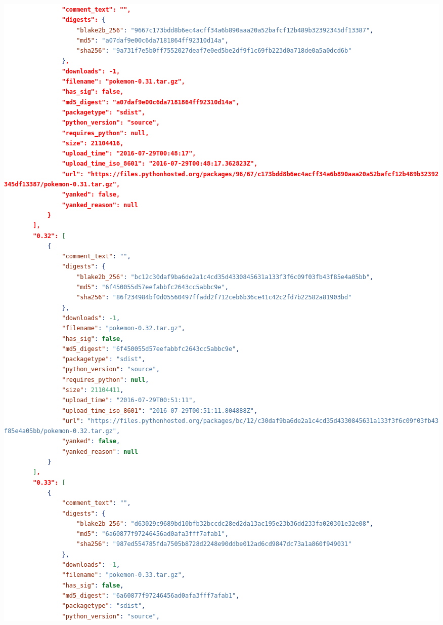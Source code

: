 ```json
                "comment_text": "",
                "digests": {
                    "blake2b_256": "9667c173bdd8b6ec4acff34a6b890aaa20a52bafcf12b489b32392345df13387",
                    "md5": "a07daf9e00c6da7181864ff92310d14a",
                    "sha256": "9a731f7e5b0ff7552027deaf7e0ed5be2df9f1c69fb223d0a718de0a5a0dcd6b"
                },
                "downloads": -1,
                "filename": "pokemon-0.31.tar.gz",
                "has_sig": false,
                "md5_digest": "a07daf9e00c6da7181864ff92310d14a",
                "packagetype": "sdist",
                "python_version": "source",
                "requires_python": null,
                "size": 21104416,
                "upload_time": "2016-07-29T00:48:17",
                "upload_time_iso_8601": "2016-07-29T00:48:17.362823Z",
                "url": "https://files.pythonhosted.org/packages/96/67/c173bdd8b6ec4acff34a6b890aaa20a52bafcf12b489b32392345df13387/pokemon-0.31.tar.gz",
                "yanked": false,
                "yanked_reason": null
            }
        ],
        "0.32": [
            {
                "comment_text": "",
                "digests": {
                    "blake2b_256": "bc12c30daf9ba6de2a1c4cd35d4330845631a133f3f6c09f03fb43f85e4a05bb",
                    "md5": "6f450055d57eefabbfc2643cc5abbc9e",
                    "sha256": "86f234984bf0d05560497ffadd2f712ceb6b36ce41c42c2fd7b22582a81903bd"
                },
                "downloads": -1,
                "filename": "pokemon-0.32.tar.gz",
                "has_sig": false,
                "md5_digest": "6f450055d57eefabbfc2643cc5abbc9e",
                "packagetype": "sdist",
                "python_version": "source",
                "requires_python": null,
                "size": 21104411,
                "upload_time": "2016-07-29T00:51:11",
                "upload_time_iso_8601": "2016-07-29T00:51:11.804888Z",
                "url": "https://files.pythonhosted.org/packages/bc/12/c30daf9ba6de2a1c4cd35d4330845631a133f3f6c09f03fb43f85e4a05bb/pokemon-0.32.tar.gz",
                "yanked": false,
                "yanked_reason": null
            }
        ],
        "0.33": [
            {
                "comment_text": "",
                "digests": {
                    "blake2b_256": "d63029c9689bd10bfb32bccdc28ed2da13ac195e23b36dd233fa020301e32e08",
                    "md5": "6a60877f97246456ad0afa3fff7afab1",
                    "sha256": "987ed554785fda7505b8728d2248e90ddbe012ad6cd9847dc73a1a860f949031"
                },
                "downloads": -1,
                "filename": "pokemon-0.33.tar.gz",
                "has_sig": false,
                "md5_digest": "6a60877f97246456ad0afa3fff7afab1",
                "packagetype": "sdist",
                "python_version": "source",
```